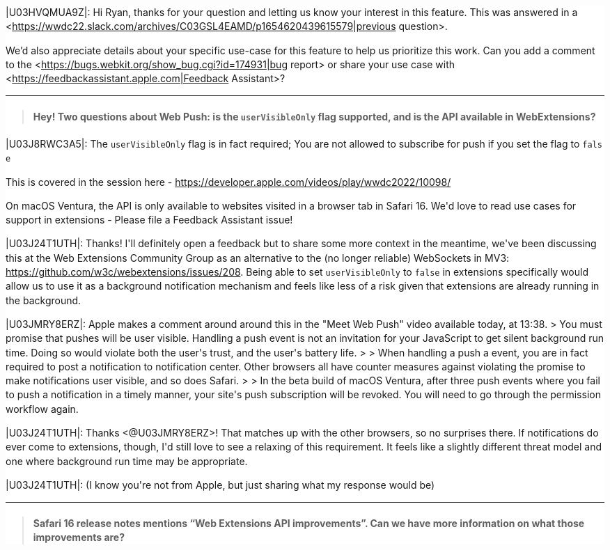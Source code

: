 |U03HVQMUA9Z|:
Hi Ryan, thanks for your question and letting us know your interest in this feature. This was answered in a <https://wwdc22.slack.com/archives/C03GSL4EAMD/p1654620439615579|previous question>.

We’d also appreciate details about your specific use-case for this feature to help us prioritize this work. Can you add a comment to the <https://bugs.webkit.org/show_bug.cgi?id=174931|bug report> or share your use case with <https://feedbackassistant.apple.com|Feedback Assistant>?

--- 
> ####  Hey! Two questions about Web Push: is the `userVisibleOnly` flag supported, and is the API available in WebExtensions?


|U03J8RWC3A5|:
The `userVisibleOnly` flag is in fact required; You are not allowed to subscribe for push if you set the flag to `false`

This is covered in the session here - <https://developer.apple.com/videos/play/wwdc2022/10098/>

On macOS Ventura, the API is only available to websites visited in a browser tab in Safari 16.
We'd love to read use cases for support in extensions - Please file a Feedback Assistant issue!

|U03J24T1UTH|:
Thanks! I'll definitely open a feedback but to share some more context in the meantime, we've been discussing this at the Web Extensions Community Group as an alternative to the (no longer reliable) WebSockets in MV3: <https://github.com/w3c/webextensions/issues/208>. Being able to set `userVisibleOnly` to `false` in extensions specifically would allow us to use it as a background notification mechanism and feels like less of a risk given that extensions are already running in the background.

|U03JMRY8ERZ|:
Apple makes a comment around around this in the "Meet Web Push" video available today, at 13:38.
&gt; You must promise that pushes will be user visible. Handling a push event is not an invitation for your JavaScript to get silent background run time. Doing so would violate both the user's trust, and the user's battery life.
&gt; 
&gt; When handling a push a event, you are in fact required to post a notification to notification center. Other browsers all have counter measures against violating the promise to make notifications user visible, and so does Safari.
&gt; 
&gt; In the beta build of macOS Ventura, after three push events where you fail to push a notification in a timely manner, your site's push subscription will be revoked. You will need to go through the permission workflow again.

|U03J24T1UTH|:
Thanks <@U03JMRY8ERZ>! That matches up with the other browsers, so no surprises there. If notifications do ever come to extensions, though, I'd still love to see a relaxing of this requirement. It feels like a slightly different threat model and one where background run time may be appropriate.

|U03J24T1UTH|:
(I know you're not from Apple, but just sharing what my response would be)

--- 
> ####  Safari 16 release notes mentions “Web Extensions API improvements”. Can we have more information on what those improvements are?
